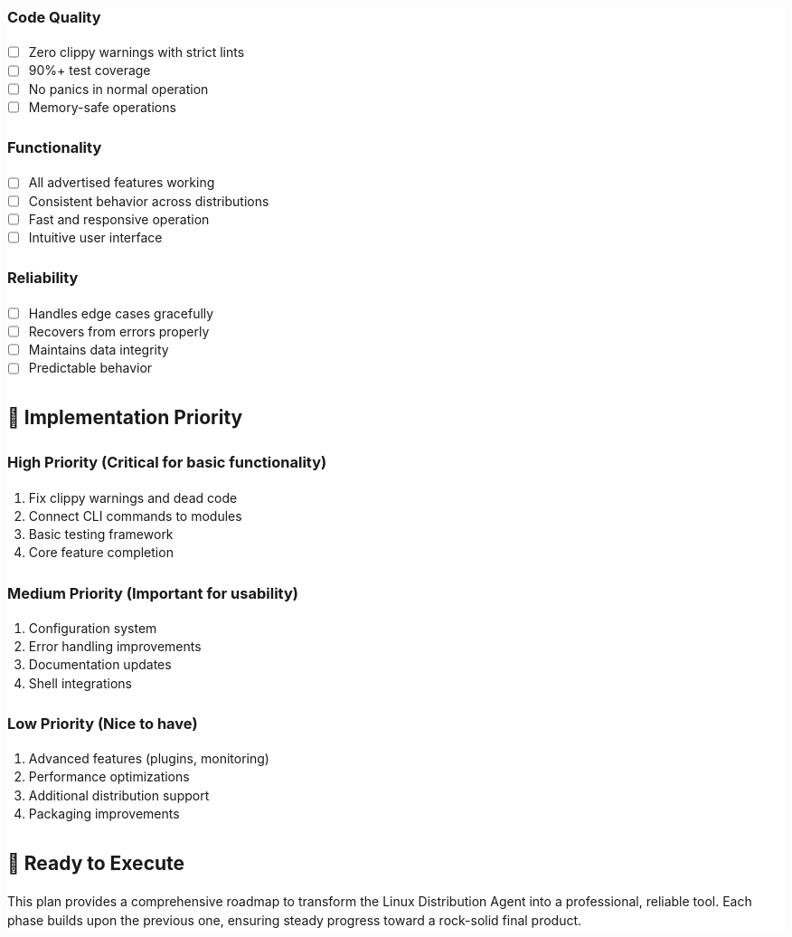 ### Code Quality
- [ ] Zero clippy warnings with strict lints
- [ ] 90%+ test coverage
- [ ] No panics in normal operation
- [ ] Memory-safe operations

### Functionality
- [ ] All advertised features working
- [ ] Consistent behavior across distributions
- [ ] Fast and responsive operation
- [ ] Intuitive user interface

### Reliability
- [ ] Handles edge cases gracefully
- [ ] Recovers from errors properly
- [ ] Maintains data integrity
- [ ] Predictable behavior

## 📅 Implementation Priority

### High Priority (Critical for basic functionality)
1. Fix clippy warnings and dead code
2. Connect CLI commands to modules
3. Basic testing framework
4. Core feature completion

### Medium Priority (Important for usability)
1. Configuration system
2. Error handling improvements
3. Documentation updates
4. Shell integrations

### Low Priority (Nice to have)
1. Advanced features (plugins, monitoring)
2. Performance optimizations
3. Additional distribution support
4. Packaging improvements

## 🚀 Ready to Execute

This plan provides a comprehensive roadmap to transform the Linux Distribution Agent into a professional, reliable tool. Each phase builds upon the previous one, ensuring steady progress toward a rock-solid final product.
